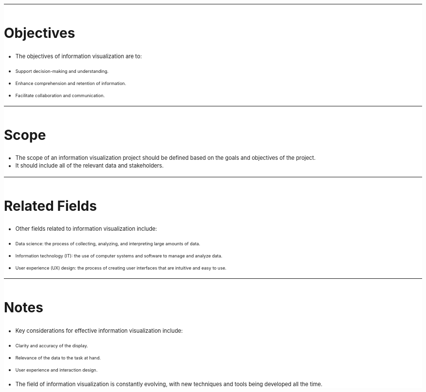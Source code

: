 </div>

</div>


---
<style scoped>p,li {font-size:0.84em}</style>

 # Objectives

- The objectives of information visualization are to:

+ Support decision-making and understanding.

+ Enhance comprehension and retention of information.

+ Facilitate collaboration and communication.

---
<style scoped>p,li {font-size:0.92em}</style>

 # Scope
- The scope of an information visualization project should be defined based on the goals and objectives of the project.
- It should include all of the relevant data and stakeholders.


---
<style scoped>p,li {font-size:0.84em}</style>

 # **Related Fields**

- Other fields related to information visualization include:

+ Data science: the process of collecting, analyzing, and interpreting large amounts of data.

+ Information technology (IT): the use of computer systems and software to manage and analyze data.

+ User experience (UX) design: the process of creating user interfaces that are intuitive and easy to use.

---
<style scoped>p,li {font-size:0.80em}</style>

 # Notes

- Key considerations for effective information visualization include:

+ Clarity and accuracy of the display.

+ Relevance of the data to the task at hand.

+ User experience and interaction design.
- The field of information visualization is constantly evolving, with new techniques and tools being developed all the time.